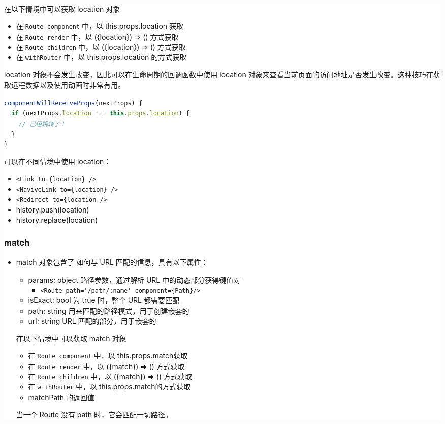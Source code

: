 在以下情境中可以获取 location 对象

- 在 `Route component` 中，以 this.props.location 获取
- 在 `Route render` 中，以 ({location}) => () 方式获取
- 在 `Route children` 中，以 ({location}) => () 方式获取
- 在 `withRouter` 中，以 this.props.location 的方式获取

location 对象不会发生改变，因此可以在生命周期的回调函数中使用 location 对象来查看当前页面的访问地址是否发生改变。这种技巧在获取远程数据以及使用动画时非常有用。

``` js
componentWillReceiveProps(nextProps) {
  if (nextProps.location !== this.props.location) {
    // 已经跳转了！
  }
}
```

可以在不同情境中使用 location：

- `<Link to={location} />`
- `<NaviveLink to={location} />`
- `<Redirect to={location />`
- history.push(location)
- history.replace(location)

### match

- match 对象包含了 <Route path> 如何与 URL 匹配的信息，具有以下属性：

  - params: object 路径参数，通过解析 URL 中的动态部分获得键值对
    - `<Route path='/path/:name' component={Path}/>`
  - isExact: bool 为 true 时，整个 URL 都需要匹配
  - path: string 用来匹配的路径模式，用于创建嵌套的 <Route>
  - url: string URL 匹配的部分，用于嵌套的 <Link>

  在以下情境中可以获取 match 对象

  - 在 `Route component` 中，以 this.props.match获取
  - 在 `Route render` 中，以 ({match}) => () 方式获取
  - 在 `Route children` 中，以 ({match}) => () 方式获取
  - 在 `withRouter` 中，以 this.props.match的方式获取
  - matchPath 的返回值

  当一个 Route 没有 path 时，它会匹配一切路径。
